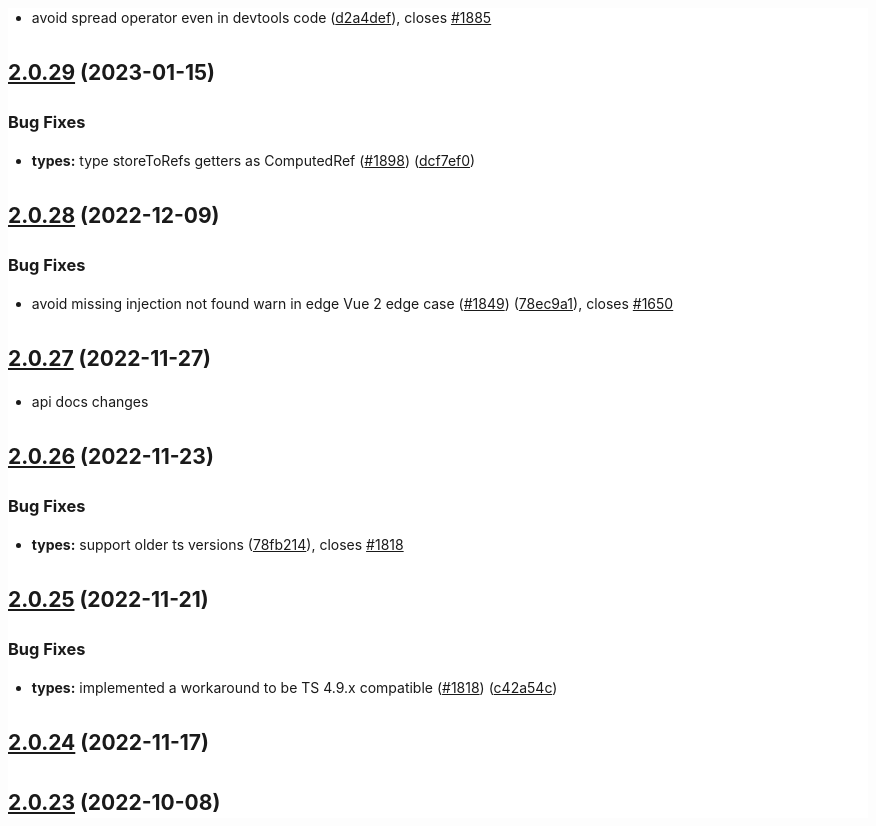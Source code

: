 - avoid spread operator even in devtools code ([d2a4def](https://github.com/vuejs/pinia/commit/d2a4defc381ae8e023b45b05e4ac8588fe2add9e)), closes [#1885](https://github.com/vuejs/pinia/issues/1885)

## [2.0.29](https://github.com/vuejs/pinia/compare/pinia@2.0.28...pinia@2.0.29) (2023-01-15)

### Bug Fixes

- **types:** type storeToRefs getters as ComputedRef ([#1898](https://github.com/vuejs/pinia/issues/1898)) ([dcf7ef0](https://github.com/vuejs/pinia/commit/dcf7ef0d3a6773da97c5cdde4b9a958492a15d7d))

## [2.0.28](https://github.com/vuejs/pinia/compare/pinia@2.0.27...pinia@2.0.28) (2022-12-09)

### Bug Fixes

- avoid missing injection not found warn in edge Vue 2 edge case ([#1849](https://github.com/vuejs/pinia/issues/1849)) ([78ec9a1](https://github.com/vuejs/pinia/commit/78ec9a186dcbce3d583db332ae22094a182358cc)), closes [#1650](https://github.com/vuejs/pinia/issues/1650)

## [2.0.27](https://github.com/vuejs/pinia/compare/pinia@2.0.26...pinia@2.0.27) (2022-11-27)

- api docs changes

## [2.0.26](https://github.com/vuejs/pinia/compare/pinia@2.0.25...pinia@2.0.26) (2022-11-23)

### Bug Fixes

- **types:** support older ts versions ([78fb214](https://github.com/vuejs/pinia/commit/78fb21409b731f4822b076e83b31c234e75c722d)), closes [#1818](https://github.com/vuejs/pinia/issues/1818)

## [2.0.25](https://github.com/vuejs/pinia/compare/pinia@2.0.24...pinia@2.0.25) (2022-11-21)

### Bug Fixes

- **types:** implemented a workaround to be TS 4.9.x compatible ([#1818](https://github.com/vuejs/pinia/issues/1818)) ([c42a54c](https://github.com/vuejs/pinia/commit/c42a54c5d6bf20ca4b1c619da44f18be3c84db87))

## [2.0.24](https://github.com/vuejs/pinia/compare/pinia@2.0.23...pinia@2.0.24) (2022-11-17)

## [2.0.23](https://github.com/vuejs/pinia/compare/pinia@2.0.22...pinia@2.0.23) (2022-10-08)
